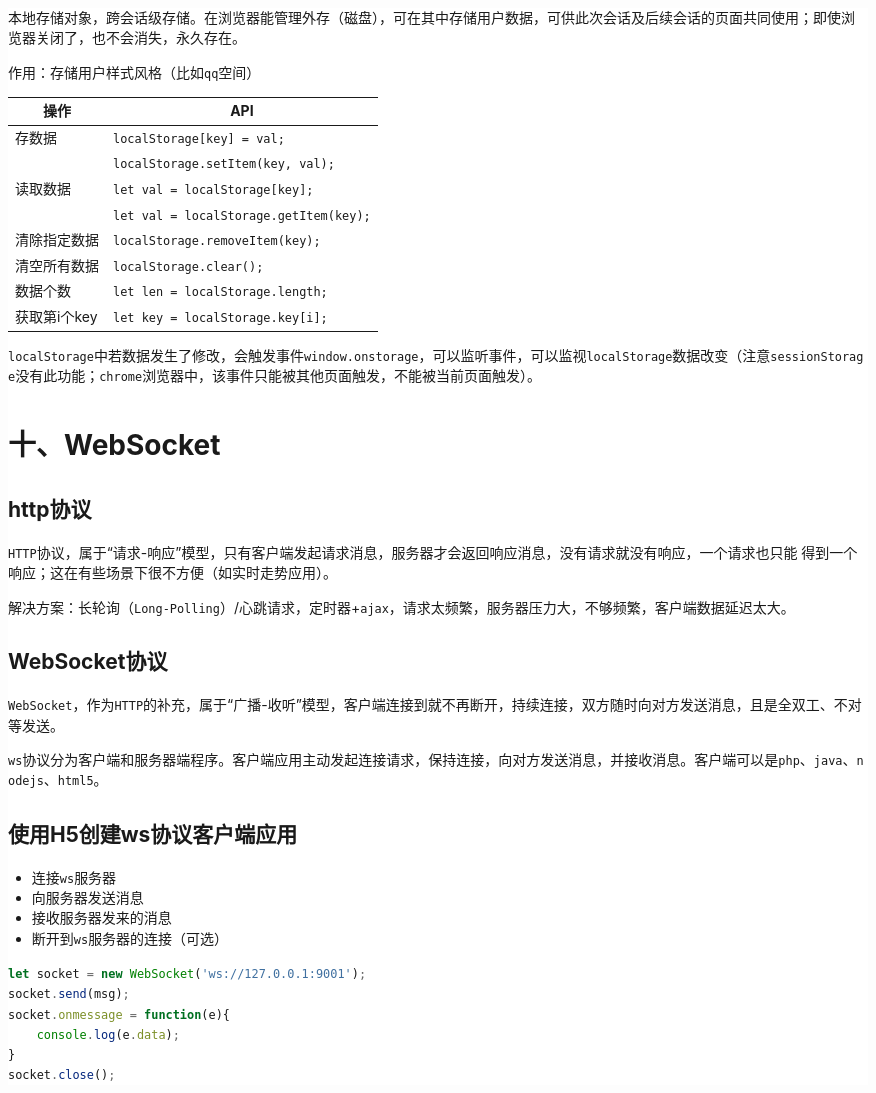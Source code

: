 本地存储对象，跨会话级存储。在浏览器能管理外存（磁盘），可在其中存储用户数据，可供此次会话及后续会话的页面共同使用；即使浏览器关闭了，也不会消失，永久存在。

作用：存储用户样式风格（比如`qq`空间）

|操作           |API|
|-              |-      |
|存数据         | `localStorage[key] = val;`|
|               | `localStorage.setItem(key, val);`|
|读取数据       | `let val = localStorage[key];`|
|               | `let val = localStorage.getItem(key);`|
|清除指定数据   | `localStorage.removeItem(key);`|
|清空所有数据   | `localStorage.clear();`|
|数据个数       | `let len = localStorage.length;`|
|获取第i个key   | `let key = localStorage.key[i];`|

`localStorage`中若数据发生了修改，会触发事件`window.onstorage`，可以监听事件，可以监视`localStorage`数据改变（注意`sessionStorage`没有此功能；`chrome`浏览器中，该事件只能被其他页面触发，不能被当前页面触发）。

# 十、WebSocket

## http协议

`HTTP`协议，属于“请求-响应”模型，只有客户端发起请求消息，服务器才会返回响应消息，没有请求就没有响应，一个请求也只能 得到一个响应；这在有些场景下很不方便（如实时走势应用）。

解决方案：长轮询（`Long-Polling`）/心跳请求，定时器+`ajax`，请求太频繁，服务器压力大，不够频繁，客户端数据延迟太大。

## WebSocket协议

`WebSocket`，作为`HTTP`的补充，属于“广播-收听”模型，客户端连接到就不再断开，持续连接，双方随时向对方发送消息，且是全双工、不对等发送。

`ws`协议分为客户端和服务器端程序。客户端应用主动发起连接请求，保持连接，向对方发送消息，并接收消息。客户端可以是`php`、`java`、`nodejs`、`html5`。

## 使用H5创建ws协议客户端应用

- 连接`ws`服务器
- 向服务器发送消息
- 接收服务器发来的消息
- 断开到`ws`服务器的连接（可选）

```javascript
let socket = new WebSocket('ws://127.0.0.1:9001');
socket.send(msg);
socket.onmessage = function(e){
    console.log(e.data);
}
socket.close();
```

